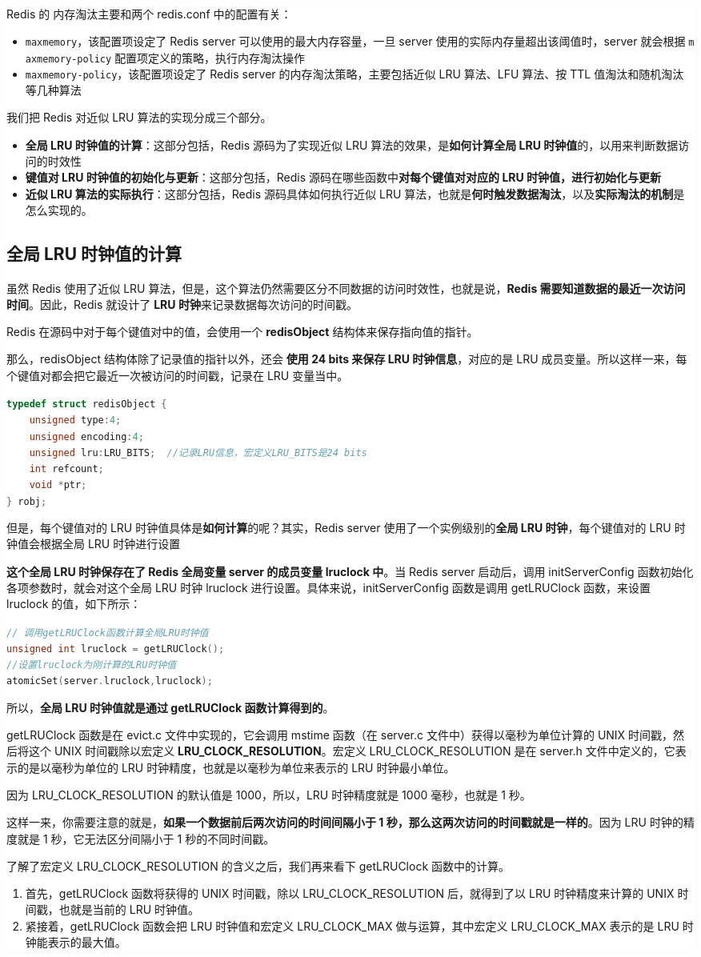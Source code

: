 Redis 的 内存淘汰主要和两个 redis.conf 中的配置有关：

- `maxmemory`，该配置项设定了 Redis server 可以使用的最大内存容量，一旦 server 使用的实际内存量超出该阈值时，server 就会根据 `maxmemory-policy` 配置项定义的策略，执行内存淘汰操作
- `maxmemory-policy`，该配置项设定了 Redis server 的内存淘汰策略，主要包括近似 LRU 算法、LFU 算法、按 TTL 值淘汰和随机淘汰等几种算法

我们把 Redis 对近似 LRU 算法的实现分成三个部分。

- **全局 LRU 时钟值的计算**：这部分包括，Redis 源码为了实现近似 LRU 算法的效果，是**如何计算全局 LRU 时钟值**的，以用来判断数据访问的时效性
- **键值对 LRU 时钟值的初始化与更新**：这部分包括，Redis 源码在哪些函数中**对每个键值对对应的 LRU 时钟值，进行初始化与更新**
- **近似 LRU 算法的实际执行**：这部分包括，Redis 源码具体如何执行近似 LRU 算法，也就是**何时触发数据淘汰**，以及**实际淘汰的机制**是怎么实现的。

## 全局 LRU 时钟值的计算

虽然 Redis 使用了近似 LRU 算法，但是，这个算法仍然需要区分不同数据的访问时效性，也就是说，**Redis 需要知道数据的最近一次访问时间**。因此，Redis 就设计了 **LRU 时钟**来记录数据每次访问的时间戳。

Redis 在源码中对于每个键值对中的值，会使用一个 **redisObject** 结构体来保存指向值的指针。

那么，redisObject 结构体除了记录值的指针以外，还会 **使用 24 bits 来保存 LRU 时钟信息**，对应的是 LRU 成员变量。所以这样一来，每个键值对都会把它最近一次被访问的时间戳，记录在 LRU 变量当中。

```c
typedef struct redisObject {
    unsigned type:4;
    unsigned encoding:4;
    unsigned lru:LRU_BITS;  //记录LRU信息，宏定义LRU_BITS是24 bits
    int refcount;
    void *ptr;
} robj;
```

但是，每个键值对的 LRU 时钟值具体是**如何计算**的呢？其实，Redis server 使用了一个实例级别的**全局 LRU 时钟**，每个键值对的 LRU 时钟值会根据全局 LRU 时钟进行设置

**这个全局 LRU 时钟保存在了 Redis 全局变量 server 的成员变量 lruclock 中**。当 Redis server 启动后，调用 initServerConfig 函数初始化各项参数时，就会对这个全局 LRU 时钟 lruclock 进行设置。具体来说，initServerConfig 函数是调用 getLRUClock 函数，来设置 lruclock 的值，如下所示：

```c
// 调用getLRUClock函数计算全局LRU时钟值
unsigned int lruclock = getLRUClock();
//设置lruclock为刚计算的LRU时钟值
atomicSet(server.lruclock,lruclock);
```

所以，**全局 LRU 时钟值就是通过 getLRUClock 函数计算得到的**。

getLRUClock 函数是在 evict.c 文件中实现的，它会调用 mstime 函数（在 server.c 文件中）获得以毫秒为单位计算的 UNIX 时间戳，然后将这个 UNIX 时间戳除以宏定义 **LRU_CLOCK_RESOLUTION**。宏定义 LRU_CLOCK_RESOLUTION 是在 server.h 文件中定义的，它表示的是以毫秒为单位的 LRU 时钟精度，也就是以毫秒为单位来表示的 LRU 时钟最小单位。

因为 LRU_CLOCK_RESOLUTION 的默认值是 1000，所以，LRU 时钟精度就是 1000 毫秒，也就是 1 秒。

这样一来，你需要注意的就是，**如果一个数据前后两次访问的时间间隔小于 1 秒，那么这两次访问的时间戳就是一样的**。因为 LRU 时钟的精度就是 1 秒，它无法区分间隔小于 1 秒的不同时间戳。

了解了宏定义 LRU_CLOCK_RESOLUTION 的含义之后，我们再来看下 getLRUClock 函数中的计算。

1. 首先，getLRUClock 函数将获得的 UNIX 时间戳，除以 LRU_CLOCK_RESOLUTION 后，就得到了以 LRU 时钟精度来计算的 UNIX 时间戳，也就是当前的 LRU 时钟值。
2. 紧接着，getLRUClock 函数会把 LRU 时钟值和宏定义 LRU_CLOCK_MAX 做与运算，其中宏定义 LRU_CLOCK_MAX 表示的是 LRU 时钟能表示的最大值。
